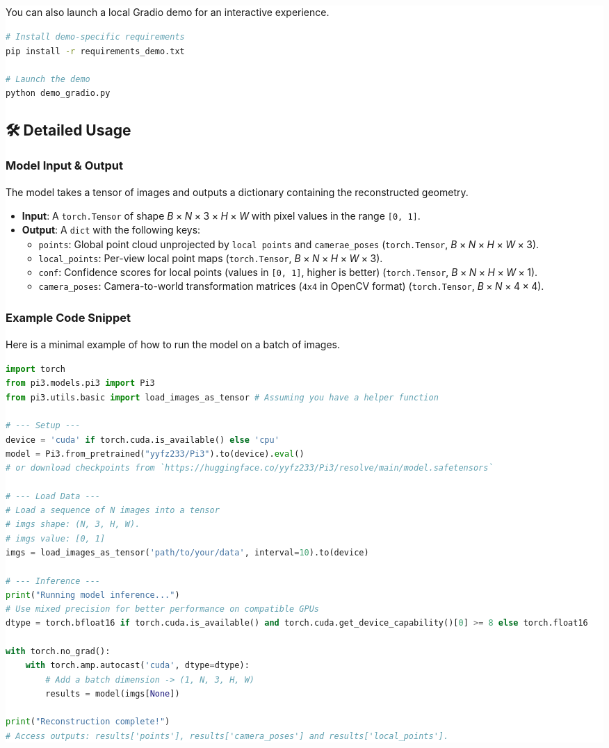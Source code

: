 You can also launch a local Gradio demo for an interactive experience.

```bash
# Install demo-specific requirements
pip install -r requirements_demo.txt

# Launch the demo
python demo_gradio.py
```


## 🛠️ Detailed Usage

### Model Input & Output

The model takes a tensor of images and outputs a dictionary containing the reconstructed geometry.

  * **Input**: A `torch.Tensor` of shape $B \times N \times 3 \times H \times W$ with pixel values in the range `[0, 1]`.
  * **Output**: A `dict` with the following keys:
      * `points`: Global point cloud unprojected by `local points` and `camerae_poses` (`torch.Tensor`, $B \times N \times H \times W \times 3$).
      * `local_points`: Per-view local point maps (`torch.Tensor`,  $B \times N \times H \times W \times 3$).
      * `conf`: Confidence scores for local points (values in `[0, 1]`, higher is better) (`torch.Tensor`,  $B \times N \times H \times W \times 1$).
      * `camera_poses`: Camera-to-world transformation matrices (`4x4` in OpenCV format) (`torch.Tensor`,  $B \times N \times 4 \times 4$).

### Example Code Snippet

Here is a minimal example of how to run the model on a batch of images.

```python
import torch
from pi3.models.pi3 import Pi3
from pi3.utils.basic import load_images_as_tensor # Assuming you have a helper function

# --- Setup ---
device = 'cuda' if torch.cuda.is_available() else 'cpu'
model = Pi3.from_pretrained("yyfz233/Pi3").to(device).eval()
# or download checkpoints from `https://huggingface.co/yyfz233/Pi3/resolve/main/model.safetensors`

# --- Load Data ---
# Load a sequence of N images into a tensor
# imgs shape: (N, 3, H, W).
# imgs value: [0, 1]
imgs = load_images_as_tensor('path/to/your/data', interval=10).to(device)

# --- Inference ---
print("Running model inference...")
# Use mixed precision for better performance on compatible GPUs
dtype = torch.bfloat16 if torch.cuda.is_available() and torch.cuda.get_device_capability()[0] >= 8 else torch.float16

with torch.no_grad():
    with torch.amp.autocast('cuda', dtype=dtype):
        # Add a batch dimension -> (1, N, 3, H, W)
        results = model(imgs[None])

print("Reconstruction complete!")
# Access outputs: results['points'], results['camera_poses'] and results['local_points'].
```
